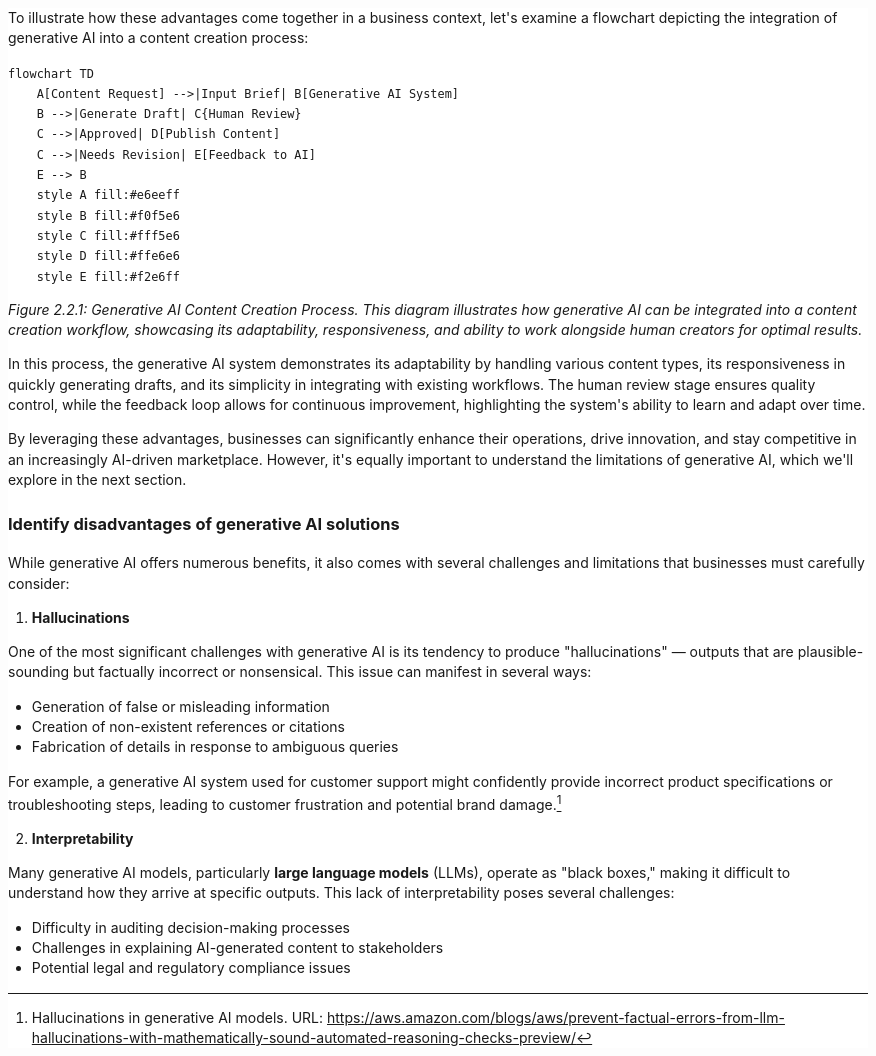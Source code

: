 To illustrate how these advantages come together in a business context, let's examine a flowchart depicting the integration of generative AI into a content creation process:

```mermaid
flowchart TD
    A[Content Request] -->|Input Brief| B[Generative AI System]
    B -->|Generate Draft| C{Human Review}
    C -->|Approved| D[Publish Content]
    C -->|Needs Revision| E[Feedback to AI]
    E --> B
    style A fill:#e6eeff
    style B fill:#f0f5e6
    style C fill:#fff5e6
    style D fill:#ffe6e6
    style E fill:#f2e6ff
```

*Figure 2.2.1: Generative AI Content Creation Process. This diagram illustrates how generative AI can be integrated into a content creation workflow, showcasing its adaptability, responsiveness, and ability to work alongside human creators for optimal results.*

In this process, the generative AI system demonstrates its adaptability by handling various content types, its responsiveness in quickly generating drafts, and its simplicity in integrating with existing workflows. The human review stage ensures quality control, while the feedback loop allows for continuous improvement, highlighting the system's ability to learn and adapt over time.

By leveraging these advantages, businesses can significantly enhance their operations, drive innovation, and stay competitive in an increasingly AI-driven marketplace. However, it's equally important to understand the limitations of generative AI, which we'll explore in the next section.

### Identify disadvantages of generative AI solutions

While generative AI offers numerous benefits, it also comes with several challenges and limitations that businesses must carefully consider:

1. **Hallucinations**

One of the most significant challenges with generative AI is its tendency to produce "hallucinations" &mdash; outputs that are plausible-sounding but factually incorrect or nonsensical. This issue can manifest in several ways:

- Generation of false or misleading information
- Creation of non-existent references or citations
- Fabrication of details in response to ambiguous queries

For example, a generative AI system used for customer support might confidently provide incorrect product specifications or troubleshooting steps, leading to customer frustration and potential brand damage.[^308]

2. **Interpretability**

Many generative AI models, particularly **large language models** (LLMs), operate as "black boxes," making it difficult to understand how they arrive at specific outputs. This lack of interpretability poses several challenges:

- Difficulty in auditing decision-making processes
- Challenges in explaining AI-generated content to stakeholders
- Potential legal and regulatory compliance issues


[^300]: Generative AI capabilities and applications. URL: <https://aws.amazon.com/what-is/generative-ai/>
[^301]: Adaptability of generative AI models. URL: <https://aws.amazon.com/blogs/machine-learning/build-and-deploy-a-scalable-machine-learning-system-on-kubernetes-with-kubeflow-on-aws/>
[^302]: Real-time customer interactions with generative AI. URL: <https://aws.amazon.com/blogs/machine-learning/creating-a-question-and-answer-bot-with-amazon-lex-and-amazon-alexa/>
[^303]: Amazon Bedrock overview. URL: <https://aws.amazon.com/bedrock/>
[^304]: Scalability of generative AI solutions. URL: <https://aws.amazon.com/blogs/machine-learning/amazon-sagemaker-inference-launches-faster-auto-scaling-for-generative-ai-models/>
[^305]: Generative AI in product design. URL: <https://aws.amazon.com/blogs/machine-learning/simplify-data-prep-for-gen-ai-with-amazon-sagemaker-data-wrangler/>
[^306]: Consistency in generative AI outputs. URL: <https://aws.amazon.com/bedrock/guardrails/>
[^307]: Cost-effectiveness of generative AI in software development. URL: <https://aws.amazon.com/blogs/aws/reimagine-software-development-with-codewhisperer-as-your-ai-coding-companion/>
[^308]: Hallucinations in generative AI models. URL: <https://aws.amazon.com/blogs/aws/prevent-factual-errors-from-llm-hallucinations-with-mathematically-sound-automated-reasoning-checks-preview/>
[^309]: Interpretability challenges in generative AI. URL: <https://aws.amazon.com/sagemaker-ai/clarify/>
[^310]: Inaccuracies in generative AI outputs. URL: <https://aws.amazon.com/blogs/machine-learning/quickly-build-high-accuracy-generative-ai-applications-on-enterprise-data-using-amazon-kendra-langchain-and-large-language-models/>
[^311]: Nondeterminism in generative AI models. URL: <https://aws.amazon.com/blogs/machine-learning/enhance-performance-of-generative-language-models-with-self-consistency-prompting-on-amazon-bedrock/>
[^312]: Data privacy in generative AI applications. URL: <https://aws.amazon.com/blogs/security/securing-generative-ai-data-compliance-and-privacy-considerations/>
[^313]: Ethical considerations in generative AI. URL: <https://aws.amazon.com/ai/responsible-ai/>
[^314]: Resource requirements for generative AI models. URL: <https://docs.aws.amazon.com/sagemaker/latest/dg/model-optimize.html>
[^315]: Generative AI model types and selection. URL: <https://aws.amazon.com/bedrock/features/>
[^316]: Performance considerations for generative AI models. URL: <https://aws.amazon.com/blogs/machine-learning/deploy-large-models-at-high-performance-using-fastertransformer-on-amazon-sagemaker/>
[^317]: Capabilities of different generative AI models. URL: <https://docs.aws.amazon.com/bedrock/latest/userguide/models-supported.html>
[^318]: Constraints in generative AI model selection. URL: <https://docs.aws.amazon.com/sagemaker/latest/dg/jumpstart-foundation-models.html>
[^319]: Compliance considerations for generative AI. URL: <https://aws.amazon.com/blogs/security/securing-generative-ai-data-compliance-and-privacy-considerations/>
[^320]: Customization and fine-tuning of generative AI models. URL: <https://docs.aws.amazon.com/sagemaker/latest/dg/jumpstart-fine-tune.html>
[^321]: Scalability in generative AI implementations. URL: <https://aws.amazon.com/about-aws/whats-new/2024/07/amazon-sagemaker-faster-auto-scaling-generative-ai-models>
[^322]: AWS ecosystem for generative AI. URL: <https://aws.amazon.com/ai/generative-ai/>
[^323]: Measuring business value of generative AI. URL: <https://aws.amazon.com/executive-insights/podcast/calculating-the-cost-and-roi-of-generative-ai/>
[^324]: Limitations of generative AI in content accuracy. URL: <https://aws.amazon.com/blogs/machine-learning/high-quality-human-feedback-for-your-generative-ai-applications-from-amazon-sagemaker-ground-truth-plus/>
[^325]: Risks of generative AI in financial services. URL: <https://aws.amazon.com/blogs/machine-learning/authenticate-users-with-one-time-passwords-in-amazon-lex-chatbots/>
[^326]: Factors in selecting generative AI models. URL: <https://docs.aws.amazon.com/sagemaker/latest/dg/studio-jumpstart.html>
[^327]: Business value metrics for generative AI in retail
[^328]: Understanding hallucinations in generative AI models. URL: <https://aws.amazon.com/blogs/aws/prevent-factual-errors-from-llm-hallucinations-with-mathematically-sound-automated-reasoning-checks-preview/>